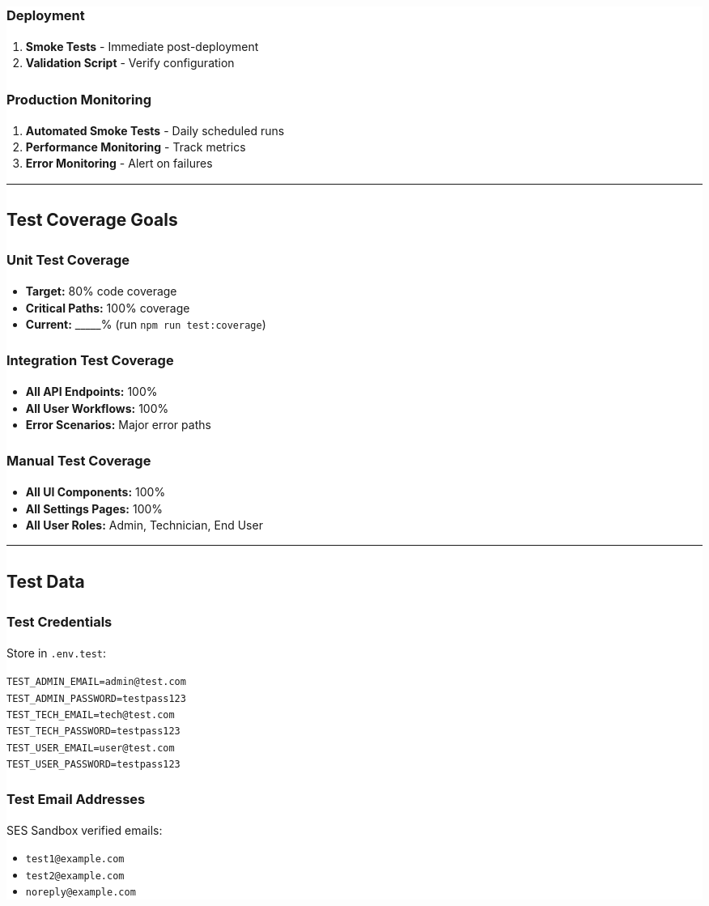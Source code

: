 ### Deployment
1. **Smoke Tests** - Immediate post-deployment
2. **Validation Script** - Verify configuration

### Production Monitoring
1. **Automated Smoke Tests** - Daily scheduled runs
2. **Performance Monitoring** - Track metrics
3. **Error Monitoring** - Alert on failures

---

## Test Coverage Goals

### Unit Test Coverage
- **Target:** 80% code coverage
- **Critical Paths:** 100% coverage
- **Current:** _____% (run `npm run test:coverage`)

### Integration Test Coverage
- **All API Endpoints:** 100%
- **All User Workflows:** 100%
- **Error Scenarios:** Major error paths

### Manual Test Coverage
- **All UI Components:** 100%
- **All Settings Pages:** 100%
- **All User Roles:** Admin, Technician, End User

---

## Test Data

### Test Credentials
Store in `.env.test`:
```env
TEST_ADMIN_EMAIL=admin@test.com
TEST_ADMIN_PASSWORD=testpass123
TEST_TECH_EMAIL=tech@test.com
TEST_TECH_PASSWORD=testpass123
TEST_USER_EMAIL=user@test.com
TEST_USER_PASSWORD=testpass123
```

### Test Email Addresses
SES Sandbox verified emails:
- `test1@example.com`
- `test2@example.com`
- `noreply@example.com`
